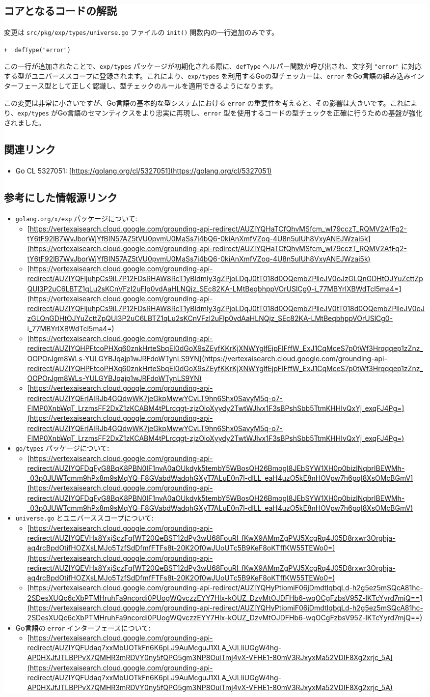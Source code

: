 ## コアとなるコードの解説

変更は `src/pkg/exp/types/universe.go` ファイルの `init()` 関数内の一行追加のみです。

`+	defType("error")`

この一行が追加されたことで、`exp/types` パッケージが初期化される際に、`defType` ヘルパー関数が呼び出され、文字列 `"error"` に対応する型がユニバーススコープに登録されます。これにより、`exp/types` を利用するGoの型チェッカーは、`error` をGo言語の組み込みインターフェース型として正しく認識し、型チェックのルールを適用できるようになります。

この変更は非常に小さいですが、Go言語の基本的な型システムにおける `error` の重要性を考えると、その影響は大きいです。これにより、`exp/types` がGo言語のセマンティクスをより忠実に再現し、`error` 型を使用するコードの型チェックを正確に行うための基盤が強化されました。

## 関連リンク

*   Go CL 5327051: [https://golang.org/cl/5327051](https://golang.org/cl/5327051)

## 参考にした情報源リンク

*   `golang.org/x/exp` パッケージについて:
    *   [https://vertexaisearch.cloud.google.com/grounding-api-redirect/AUZIYQHaTCfQhvMSfcm_wI79cczT_RQMV2AfFq2-tY6tF92lB7WvJborWjYfBIN57AZ5tVU0pvmU0MaSs7i4bQ6-0kiAnXmfVZoq-4U8n5uIUh8VxyANEJWzai5k](https://vertexaisearch.cloud.google.com/grounding-api-redirect/AUZIYQHaTCfQhvMSfcm_wI79cczT_RQMV2AfFq2-tY6tF92lB7WvJborWjYfBIN57AZ5tVU0pvmU0MaSs7i4bQ6-0kiAnXmfVZoq-4U8n5uIUh8VxyANEJWzai5k)
    *   [https://vertexaisearch.cloud.google.com/grounding-api-redirect/AUZIYQFljuhpCs9iL7P12FDsRHAW8RcT1yBIdmIy3gZPjoLDqJ0tT018d0OQembZPlleJV0oJzGLQnGDHtOJYuZcttZpQUl3P2uC6LBTZ1qLu2sKCnVFzI2uFlp0vdAaHLNQjz_SEc82KA-LMtBeqbhppVOrUSlCg0-i_77MBYrlXBWdTcl5ma4=](https://vertexaisearch.cloud.google.com/grounding-api-redirect/AUZIYQFljuhpCs9iL7P12FDsRHAW8RcT1yBIdmIy3gZPjoLDqJ0tT018d0OQembZPlleJV0tT018d0OQembZPlleJV0oJzGLQnGDHtOJYuZcttZpQUl3P2uC6LBTZ1qLu2sKCnVFzI2uFlp0vdAaHLNQjz_SEc82KA-LMtBeqbhppVOrUSlCg0-i_77MBYrlXBWdTcl5ma4=)
    *   [https://vertexaisearch.cloud.google.com/grounding-api-redirect/AUZIYQHPFtcoPHXq60znkHrteSbqEI0dGoX9sZEyfKKrKjXNWYglfEjpFIFffW_ExJ1CqMceS7p0tWf3Hrqqqep1zZnz_OOPOrJgm8WLs-YULGYBJqajp1wJRFdoWTynLS9YN](https://vertexaisearch.cloud.google.com/grounding-api-redirect/AUZIYQHPFtcoPHXq60znkHrteSbqEI0dGoX9sZEyfKKrKjXNWYglfEjpFIFffW_ExJ1CqMceS7p0tWf3Hrqqqep1zZnz_OOPOrJgm8WLs-YULGYBJqajp1wJRFdoWTynLS9YN)
    *   [https://vertexaisearch.cloud.google.com/grounding-api-redirect/AUZIYQErlAlRJb4GQdwWK7jeGkpMwwYCvLT9hn6Shx0SavyM5q-o7-FlMP0XnbWqT_LrzmsFF2DxZ1zKCABM4tPLrcqgt-zjzOioXyydy2TwtWJlvx1F3sBPshSbb5TtmKHHIvQxYj_exqFJ4Pg=](https://vertexaisearch.cloud.google.com/grounding-api-redirect/AUZIYQErlAlRJb4GQdwWK7jeGkpMwwYCvLT9hn6Shx0SavyM5q-o7-FlMP0XnbWqT_LrzmsFF2DxZ1zKCABM4tPLrcqgt-zjzOioXyydy2TwtWJlvx1F3sBPshSbb5TtmKHHIvQxYj_exqFJ4Pg=)
*   `go/types` パッケージについて:
    *   [https://vertexaisearch.cloud.google.com/grounding-api-redirect/AUZIYQFDqFyG8BqK8PBN0IF1nvA0aOUkdyk5tembY5WBosQH26BmogI8JEbSYW1XH0p0bizlNqbrIBEWMh-_03p0JUWTcmm9hPx8m9sMqYQ-F8GVabdWadqhGXyT7ALuE0n7l-dlLL_eaH4uzO5kE8nHOVpw7h6pqI8XsOMcBGmV](https://vertexaisearch.cloud.google.com/grounding-api-redirect/AUZIYQFDqFyG8BqK8PBN0IF1nvA0aOUkdyk5tembY5WBosQH26BmogI8JEbSYW1XH0p0bizlNqbrIBEWMh-_03p0JUWTcmm9hPx8m9sMqYQ-F8GVabdWadqhGXyT7ALuE0n7l-dlLL_eaH4uzO5kE8nHOVpw7h6pqI8XsOMcBGmV)
*   `universe.go` とユニバーススコープについて:
    *   [https://vertexaisearch.cloud.google.com/grounding-api-redirect/AUZIYQEVHx8YxjSczFqfWT20QeBST12dPy3wU68FouRI_fKwX9AMmZgPVJ5XcgRq4J05D8rxwr3Orghja-aq4rcBpdOtifHOZXsLMJo5TzfSdDfmfFTFs8t-20K2Of0wJUoUTc5B9KeF8oKTffKW55TEWo0=](https://vertexaisearch.cloud.google.com/grounding-api-redirect/AUZIYQEVHx8YxjSczFqfWT20QeBST12dPy3wU68FouRI_fKwX9AMmZgPVJ5XcgRq4J05D8rxwr3Orghja-aq4rcBpdOtifHOZXsLMJo5TzfSdDfmfFTFs8t-20K2Of0wJUoUTc5B9KeF8oKTffKW55TEWo0=)
    *   [https://vertexaisearch.cloud.google.com/grounding-api-redirect/AUZIYQHyPtiomiF06jDmdtIqbqLd-h2g5ez5mSQcA81hc-2SDesXUQc6cXbPTMHruhFa9ncordi0PUogWQvczzEYY7Hlx-kOUZ_DzvMtOJDFHb6-wqOCgFzbsV95Z-lKTcYyrd7mjQ==](https://vertexaisearch.cloud.google.com/grounding-api-redirect/AUZIYQHyPtiomiF06jDmdtIqbqLd-h2g5ez5mSQcA81hc-2SDesXUQc6cXbPTMHruhFa9ncordi0PUogWQvczzEYY7Hlx-kOUZ_DzvMtOJDFHb6-wqOCgFzbsV95Z-lKTcYyrd7mjQ==)
*   Go言語の `error` インターフェースについて:
    *   [https://vertexaisearch.cloud.google.com/grounding-api-redirect/AUZIYQFUdaq7xxMbUOTkFn6K6pLJ9AuMcguJ1XLA_VJLIiUGgW4hg-AP0HXJfJTLBPPvX7QMHR3mRDVY0ny5fQPG5gm3NP8OuiTmj4vX-VFHE1-80mV3RJxyxMa52VDIF8Xg2xrjc_5A](https://vertexaisearch.cloud.google.com/grounding-api-redirect/AUZIYQFUdaq7xxMbUOTkFn6K6pLJ9AuMcguJ1XLA_VJLIiUGgW4hg-AP0HXJfJTLBPPvX7QMHR3mRDVY0ny5fQPG5gm3NP8OuiTmj4vX-VFHE1-80mV3RJxyxMa52VDIF8Xg2xrjc_5A)